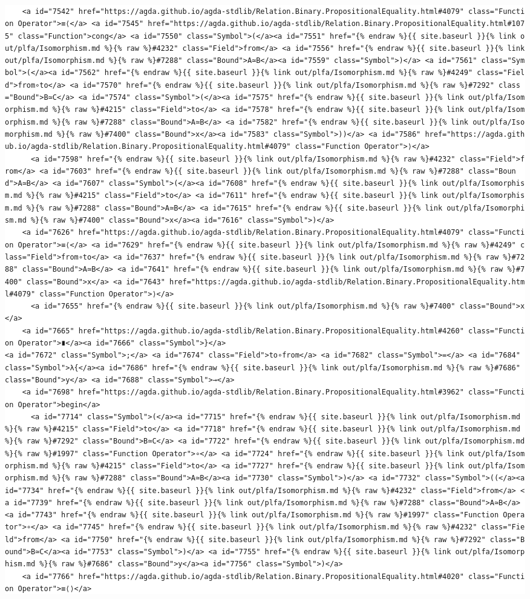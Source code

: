         <a id="7542" href="https://agda.github.io/agda-stdlib/Relation.Binary.PropositionalEquality.html#4079" class="Function Operator">≡⟨</a> <a id="7545" href="https://agda.github.io/agda-stdlib/Relation.Binary.PropositionalEquality.html#1075" class="Function">cong</a> <a id="7550" class="Symbol">(</a><a id="7551" href="{% endraw %}{{ site.baseurl }}{% link out/plfa/Isomorphism.md %}{% raw %}#4232" class="Field">from</a> <a id="7556" href="{% endraw %}{{ site.baseurl }}{% link out/plfa/Isomorphism.md %}{% raw %}#7288" class="Bound">A≃B</a><a id="7559" class="Symbol">)</a> <a id="7561" class="Symbol">(</a><a id="7562" href="{% endraw %}{{ site.baseurl }}{% link out/plfa/Isomorphism.md %}{% raw %}#4249" class="Field">from∘to</a> <a id="7570" href="{% endraw %}{{ site.baseurl }}{% link out/plfa/Isomorphism.md %}{% raw %}#7292" class="Bound">B≃C</a> <a id="7574" class="Symbol">(</a><a id="7575" href="{% endraw %}{{ site.baseurl }}{% link out/plfa/Isomorphism.md %}{% raw %}#4215" class="Field">to</a> <a id="7578" href="{% endraw %}{{ site.baseurl }}{% link out/plfa/Isomorphism.md %}{% raw %}#7288" class="Bound">A≃B</a> <a id="7582" href="{% endraw %}{{ site.baseurl }}{% link out/plfa/Isomorphism.md %}{% raw %}#7400" class="Bound">x</a><a id="7583" class="Symbol">))</a> <a id="7586" href="https://agda.github.io/agda-stdlib/Relation.Binary.PropositionalEquality.html#4079" class="Function Operator">⟩</a>
          <a id="7598" href="{% endraw %}{{ site.baseurl }}{% link out/plfa/Isomorphism.md %}{% raw %}#4232" class="Field">from</a> <a id="7603" href="{% endraw %}{{ site.baseurl }}{% link out/plfa/Isomorphism.md %}{% raw %}#7288" class="Bound">A≃B</a> <a id="7607" class="Symbol">(</a><a id="7608" href="{% endraw %}{{ site.baseurl }}{% link out/plfa/Isomorphism.md %}{% raw %}#4215" class="Field">to</a> <a id="7611" href="{% endraw %}{{ site.baseurl }}{% link out/plfa/Isomorphism.md %}{% raw %}#7288" class="Bound">A≃B</a> <a id="7615" href="{% endraw %}{{ site.baseurl }}{% link out/plfa/Isomorphism.md %}{% raw %}#7400" class="Bound">x</a><a id="7616" class="Symbol">)</a>
        <a id="7626" href="https://agda.github.io/agda-stdlib/Relation.Binary.PropositionalEquality.html#4079" class="Function Operator">≡⟨</a> <a id="7629" href="{% endraw %}{{ site.baseurl }}{% link out/plfa/Isomorphism.md %}{% raw %}#4249" class="Field">from∘to</a> <a id="7637" href="{% endraw %}{{ site.baseurl }}{% link out/plfa/Isomorphism.md %}{% raw %}#7288" class="Bound">A≃B</a> <a id="7641" href="{% endraw %}{{ site.baseurl }}{% link out/plfa/Isomorphism.md %}{% raw %}#7400" class="Bound">x</a> <a id="7643" href="https://agda.github.io/agda-stdlib/Relation.Binary.PropositionalEquality.html#4079" class="Function Operator">⟩</a>
          <a id="7655" href="{% endraw %}{{ site.baseurl }}{% link out/plfa/Isomorphism.md %}{% raw %}#7400" class="Bound">x</a>
        <a id="7665" href="https://agda.github.io/agda-stdlib/Relation.Binary.PropositionalEquality.html#4260" class="Function Operator">∎</a><a id="7666" class="Symbol">}</a>
    <a id="7672" class="Symbol">;</a> <a id="7674" class="Field">to∘from</a> <a id="7682" class="Symbol">=</a> <a id="7684" class="Symbol">λ{</a><a id="7686" href="{% endraw %}{{ site.baseurl }}{% link out/plfa/Isomorphism.md %}{% raw %}#7686" class="Bound">y</a> <a id="7688" class="Symbol">→</a>
        <a id="7698" href="https://agda.github.io/agda-stdlib/Relation.Binary.PropositionalEquality.html#3962" class="Function Operator">begin</a>
          <a id="7714" class="Symbol">(</a><a id="7715" href="{% endraw %}{{ site.baseurl }}{% link out/plfa/Isomorphism.md %}{% raw %}#4215" class="Field">to</a> <a id="7718" href="{% endraw %}{{ site.baseurl }}{% link out/plfa/Isomorphism.md %}{% raw %}#7292" class="Bound">B≃C</a> <a id="7722" href="{% endraw %}{{ site.baseurl }}{% link out/plfa/Isomorphism.md %}{% raw %}#1997" class="Function Operator">∘</a> <a id="7724" href="{% endraw %}{{ site.baseurl }}{% link out/plfa/Isomorphism.md %}{% raw %}#4215" class="Field">to</a> <a id="7727" href="{% endraw %}{{ site.baseurl }}{% link out/plfa/Isomorphism.md %}{% raw %}#7288" class="Bound">A≃B</a><a id="7730" class="Symbol">)</a> <a id="7732" class="Symbol">((</a><a id="7734" href="{% endraw %}{{ site.baseurl }}{% link out/plfa/Isomorphism.md %}{% raw %}#4232" class="Field">from</a> <a id="7739" href="{% endraw %}{{ site.baseurl }}{% link out/plfa/Isomorphism.md %}{% raw %}#7288" class="Bound">A≃B</a> <a id="7743" href="{% endraw %}{{ site.baseurl }}{% link out/plfa/Isomorphism.md %}{% raw %}#1997" class="Function Operator">∘</a> <a id="7745" href="{% endraw %}{{ site.baseurl }}{% link out/plfa/Isomorphism.md %}{% raw %}#4232" class="Field">from</a> <a id="7750" href="{% endraw %}{{ site.baseurl }}{% link out/plfa/Isomorphism.md %}{% raw %}#7292" class="Bound">B≃C</a><a id="7753" class="Symbol">)</a> <a id="7755" href="{% endraw %}{{ site.baseurl }}{% link out/plfa/Isomorphism.md %}{% raw %}#7686" class="Bound">y</a><a id="7756" class="Symbol">)</a>
        <a id="7766" href="https://agda.github.io/agda-stdlib/Relation.Binary.PropositionalEquality.html#4020" class="Function Operator">≡⟨⟩</a>